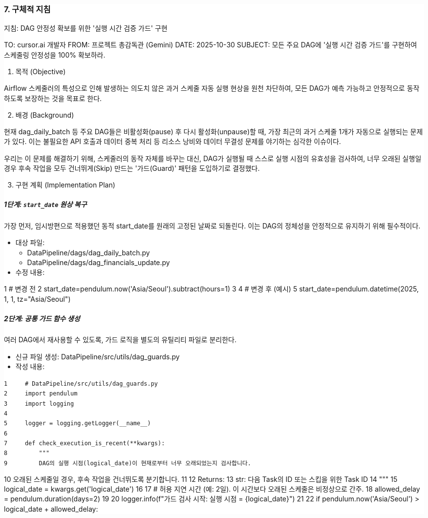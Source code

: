 
### 7. 구체적 지침 

지침: DAG 안정성 확보를 위한 '실행 시간 검증 가드' 구현

  TO: cursor.ai 개발자
  FROM: 프로젝트 총감독관 (Gemini)
  DATE: 2025-10-30
  SUBJECT: 모든 주요 DAG에 '실행 시간 검증 가드'를 구현하여 스케줄링 안정성을 100% 확보하라.

  1. 목적 (Objective)

  Airflow 스케줄러의 특성으로 인해 발생하는 의도치 않은 과거 스케줄 자동 실행 현상을 원천 차단하여, 모든 DAG가 예측 가능하고 안정적으로 동작하도록 보장하는 것을 목표로 한다.

  2. 배경 (Background)

  현재 dag_daily_batch 등 주요 DAG들은 비활성화(pause) 후 다시 활성화(unpause)할 때, 가장 최근의 과거 스케줄 1개가 자동으로 실행되는 문제가 있다. 이는 불필요한 API 호출과 데이터 중복 처리 등 리소스 낭비와 데이터 무결성 문제를 야기하는 심각한
  이슈이다.

  우리는 이 문제를 해결하기 위해, 스케줄러의 동작 자체를 바꾸는 대신, DAG가 실행될 때 스스로 실행 시점의 유효성을 검사하여, 너무 오래된 실행일 경우 후속 작업을 모두 건너뛰게(Skip) 만드는 '가드(Guard)' 패턴을 도입하기로 결정했다.

  3. 구현 계획 (Implementation Plan)

  ##### 1단계: `start_date` 원상 복구

  가장 먼저, 임시방편으로 적용했던 동적 start_date를 원래의 고정된 날짜로 되돌린다. 이는 DAG의 정체성을 안정적으로 유지하기 위해 필수적이다.

   - 대상 파일:
       - DataPipeline/dags/dag_daily_batch.py
       - DataPipeline/dags/dag_financials_update.py
   - 수정 내용:

   1     # 변경 전
   2     start_date=pendulum.now('Asia/Seoul').subtract(hours=1)
   3
   4     # 변경 후 (예시)
   5     start_date=pendulum.datetime(2025, 1, 1, tz="Asia/Seoul")

  ##### 2단계: 공통 가드 함수 생성

  여러 DAG에서 재사용할 수 있도록, 가드 로직을 별도의 유틸리티 파일로 분리한다.

   - 신규 파일 생성: DataPipeline/src/utils/dag_guards.py
   - 작성 내용:

    1     # DataPipeline/src/utils/dag_guards.py
    2     import pendulum
    3     import logging
    4
    5     logger = logging.getLogger(__name__)
    6
    7     def check_execution_is_recent(**kwargs):
    8         """
    9         DAG의 실행 시점(logical_date)이 현재로부터 너무 오래되었는지 검사합니다.
   10         오래된 스케줄일 경우, 후속 작업을 건너뛰도록 분기합니다.
   11
   12         Returns:
   13             str: 다음 Task의 ID 또는 스킵을 위한 Task ID
   14         """
   15         logical_date = kwargs.get('logical_date')
   16
   17         # 허용 지연 시간 (예: 2일). 이 시간보다 오래된 스케줄은 비정상으로 간주.
   18         allowed_delay = pendulum.duration(days=2)
   19
   20         logger.info(f"가드 검사 시작: 실행 시점 = {logical_date}")
   21
   22         if pendulum.now('Asia/Seoul') > logical_date + allowed_delay:
